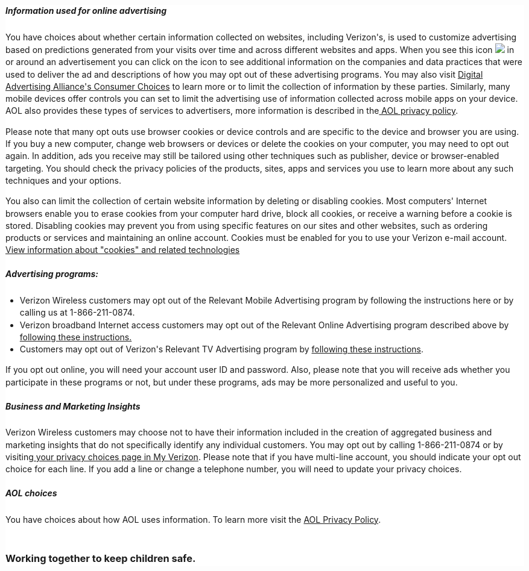 ##### Information used for online advertising

You have choices about whether certain information collected on websites, including Verizon's, is used to customize advertising based on predictions generated from your visits over time and across different websites and apps. When you see this icon ![][159] in or around an advertisement you can click on the icon to see additional information on the companies and data practices that were used to deliver the ad and descriptions of how you may opt out of these advertising programs. You may also visit [Digital Advertising Alliance's Consumer Choices][158] to learn more or to limit the collection of information by these parties. Similarly, many mobile devices offer controls you can set to limit the advertising use of information collected across mobile apps on your device. AOL also provides these types of services to advertisers, more information is described in the[ AOL privacy policy][154].

Please note that many opt outs use browser cookies or device controls and are specific to the device and browser you are using. If you buy a new computer, change web browsers or devices or delete the cookies on your computer, you may need to opt out again. In addition, ads you receive may still be tailored using other techniques such as publisher, device or browser-enabled targeting. You should check the privacy policies of the products, sites, apps and services you use to learn more about any such techniques and your options.

You also can limit the collection of certain website information by deleting or disabling cookies. Most computers' Internet browsers enable you to erase cookies from your computer hard drive, block all cookies, or receive a warning before a cookie is stored. Disabling cookies may prevent you from using specific features on our sites and other websites, such as ordering products or services and maintaining an online account. Cookies must be enabled for you to use your Verizon e-mail account. [View information about "cookies" and related technologies][157]

##### Advertising programs:

* Verizon Wireless customers may opt out of the Relevant Mobile Advertising program by following the instructions here or by calling us at 1-866-211-0874.
* Verizon broadband Internet access customers may opt out of the Relevant Online Advertising program described above by [following these instructions.][169]
* Customers may opt out of Verizon's Relevant TV Advertising program by [following these instructions][170].

If you opt out online, you will need your account user ID and password. Also, please note that you will receive ads whether you participate in these programs or not, but under these programs, ads may be more personalized and useful to you.

##### Business and Marketing Insights

Verizon Wireless customers may choose not to have their information included in the creation of aggregated business and marketing insights that do not specifically identify any individual customers. You may opt out by calling 1-866-211-0874 or by visiting[ your privacy choices page in My Verizon][171]. Please note that if you have multi-line account, you should indicate your opt out choice for each line. If you add a line or change a telephone number, you will need to update your privacy choices.

##### AOL choices

You have choices about how AOL uses information. To learn more visit the [AOL Privacy Policy][154].  
 

### Working together to keep children safe.


[1]: http://www.verizonwireless.com/
[2]: http://www.verizon.com/?lid=//global//residential
[3]: http://www.verizon.com/home/verizonglobalhome/ghp_business.aspx
[4]: /about/ ""
[5]: http://www.verizon.com/about/profiles/vzcorp/themes/custom/vzc_bootstrap/logo.png
[6]: /about/ "Home"
[7]: /about/our-company
[8]: /about/our-company/verizon-glance
[9]: /about/our-company/our-culture
[10]: /about/our-company/diversity-inclusion
[11]: /about/our-company/history-timeline
[12]: /about/our-company/overview
[13]: /about/our-company/overview ""
[14]: /about/our-company/our-technology
[15]: /about/our-company/innovation-programs
[16]: /about/our-company/powerful-answers
[17]: /about/our-company/commitment-values
[18]: /about/our-company/code-conduct
[19]: /about/our-company/supplier-diversity
[20]: /about/our-company/requirements
[21]: /about/our-company/supplier-diversity-frequently-asked-questions
[22]: /about/our-company/supplier-code-conduct
[23]: /about/our-company/public-policy-regulatory
[24]: /about/our-company/partnerships
[25]: /about/our-company/executive-bios
[26]: /about/our-company/awards-recognition
[27]: /about/our-company/innovation
[28]: /about/our-company/workplace-excellence
[29]: /about/our-company/diversity
[30]: /about/our-company/awards/supplier-diversity
[31]: /about/our-company/awards/corporate-responsibility
[32]: /about/responsibility
[33]: /about/responsibility/our-approach
[34]: /about/responsibility/education
[35]: /about/responsibility/empowering-educators
[36]: /about/responsibility/engaging-students
[37]: /about/responsibility/girls-in-stem
[38]: /about/responsibility/healthcare
[39]: /about/responsibility/sustainability
[40]: /about/responsibility/employees
[41]: /about/responsibility/through-our-employees
[42]: /about/responsibility/through-our-work
[43]: /about/responsibility/hopeline
[44]: /about/responsibility/hopeline/get-educated
[45]: /about/responsibility/hopeline/get-involved
[46]: /about/responsibility/hopeline/organizations-grants
[47]: /about/responsibility/hopeline/contact-hopeline
[48]: /about/responsibility/hopeline-faqs
[49]: /about/responsibility/product/our-commitment
[50]: /about/responsibility/product/accessibility
[51]: /about/responsibility/product/product-sustainability
[52]: /about/responsibility/product/consumer-safety
[53]: /about/responsibility/responsible-driving
[54]: /about/responsibility/product/online-safety
[55]: /about/responsibility/product/frauds-and-scams
[56]: /about/responsibility/highlights
[57]: /about/responsibility/highlights ""
[58]: /about/responsibility/reports
[59]: /about/responsibility/policies
[60]: /about/responsibility/employee-and-retiree-giving-login
[61]: /about/responsibility/retiree-information
[62]: https://www.cybergrants.com/cybergrants/plsql/ao_login.login?x_gm_id=1240&x_proposal_type_id=27993
[63]: /about/verizon-news
[64]: /about/news/news_releases
[65]: /about/news/news_releases/investor-news
[66]: /about/news/featured_articles
[67]: /about/news/featured_articles/product-and-services
[68]: /about/news/featured_articles/entertainment-and-lifestyle
[69]: /about/news/featured_articles/careers-and-culture
[70]: /about/news/featured_articles/corporate-responsibility
[71]: /about/news/featured_articles/public-policy
[72]: /about/news/media-contacts
[73]: http://www.verizonenterprise.com/about/news/
[74]: http://www.verizonwireless.com/news/
[75]: /about/investors
[76]: /about/investors/financial-reporting-summary
[77]: /about/investors/financial-reporting-summary ""
[78]: /about/investors/sec-filings
[79]: /about/investors/annual-reports
[80]: /about/investors/quarterly-reports
[81]: /about/investors/stock-information
[82]: /about/investors/dividend-history
[83]: /about/investors/fixed-income
[84]: /about/investors/schedule-outstanding-debt
[85]: /about/investors/investor-news
[86]: /about/investors/investor-webcasts
[87]: /about/investors/investor-calendar
[88]: /about/investors/board-framework
[89]: /about/investors/selected-policies
[90]: /about/investors/board-directors
[91]: /about/investors/committees-charters
[92]: /about/investors/investor-information
[93]: /about/investors/stock-transfer-agent
[94]: /about/investors/cost-basis-worksheet
[95]: /about/investors/shareowner-faqs
[96]: /about/investors/contact-investor-relations
[97]: /about/investors/contact-investor-relations ""
[98]: /about/careers
[99]: http://www.verizon.com/about/work
[100]: /about/careers/explore-opportunities
[101]: /about/careers/sales
[102]: /about/careers/retail-sales
[103]: /about/careers/inside-sales
[104]: /about/careers/enterprise-sales
[105]: /about/careers/business-business-sales
[106]: /about/careers/customer-service
[107]: /about/careers/call-center
[108]: /about/careers/store
[109]: /about/careers/technology
[110]: /about/careers/software-engineering
[111]: /about/careers/network-engineering
[112]: /about/careers/information-technology
[113]: /about/careers/research-and-development
[114]: /about/careers/finance
[115]: /about/careers/marketing
[116]: /about/careers/corporate
[117]: /about/careers/operations
[118]: /about/careers/working-here
[119]: /about/careers/our-people
[120]: /about/careers/benefits
[121]: /about/careers/working-parents
[122]: /about/careers/tuition-assistance
[123]: /about/careers/from-campus-to-career
[124]: /about/careers/internships-co-ops
[125]: /about/careers/entry-level
[126]: /about/careers/leadership-development-programs
[127]: /about/careers/partnerships
[128]: /about/careers/we-salute-you
[129]: /about/careers/service-members
[130]: /about/careers/military-spouses
[131]: /about/careers/military-skills-matcher
[132]: /about/careers/contact-military-recruiter
[133]: /about/careers/military-faqs
[134]: /about/careers/we-are-global
[135]: /about/careers/events-calendar
[136]: /about/careers/events-calendar ""
[137]: /about/careers/faqs
[138]: /about/
[139]: /about/privacy/privacy-policy-summary
[140]: /about/privacy/full-privacy-policy
[141]: /about/privacy/changes-privacy-policy
[142]: /about/privacy/privacy-officer-message
[143]: /about/privacy/fios-privacy-policy
[144]: /about/privacy/aol-privacy-policy
[145]: /about/privacy/verizon-app-privacy-policies
[146]: /about/privacy/mobile-location-analytics-privacy-notice
[147]: /about/privacy/device-installment-privacy
[148]: /about/privacy/california-privacy-rights
[149]: /about/privacy/eu-safe-harbor-privacy-policy
[150]: /about/privacy/truste-certification
[151]: /about/privacy/better-business-bureau-accredited
[152]: http://www.verizon.com/about/privacy/politica-de-privacidad-completa
[153]: http://www.verizon.com/about/our-company/history-timeline/
[154]: http://privacy.aol.com/
[155]: http://www.verizonenterprise.com/terms/
[156]: http://www.verizonwireless.com/support/verizon-selects-faqs/
[157]: /about/privacy/cookies
[158]: http://www.aboutads.info/
[159]: http://www.verizon.com/about/sites/default/files/icon-Verizon-advertisements.jpg
[160]: http://www.verizonwireless.com/support/unique-identifier-header-faqs/
[161]: http://www.verizonwireless.com/support/mobile-ads-faqs/
[162]: mailto:privacyoffice@verizon.com
[163]: http://privacy.aol.com/advertising-and-privacy/
[164]: http://www.verizonwireless.com/myprivacy/
[165]: http://www.verizon.com/foryourhome/MyAccount/ngen/upr/signin.aspx?session=n&goto=https://www.verizon.com:443/foryourhome/myaccount/ngen/pr/svcs/internet.aspx?myvzmd=fios_internet&ddm=y
[166]: http://www.verizon.com/tvads
[167]: /about/privacy/customer-proprietary-network-information
[168]: http://www.donotcall.gov
[169]: https://www.verizon.com/foryourhome/MyAccount/ngen/upr/signin.aspx?session=n&goto=https://www.verizon.com:443/foryourhome/myaccount/ngen/pr/svcs/internet.aspx?myvzmd=fios_internet&ddm=y
[170]: https://www.verizon.com/foryourhome/myaccount/ngen/upr/signin.aspx?goto=https://www.verizon.com/fiostv/myservices/members/fiostv.aspx
[171]: http://verizonwireless.com/myprivacy
[172]: http://privacy.aol.com/notetoparents
[173]: mailto:abuse@verizon.net?subject=I%20am%20reporting%20an%20incident%20of%20Child%20Pornography
[174]: http://www.cybertipline.org
[175]: /about/responsibility/online-safety
[176]: http://www.verizon.com/Support/Residential/phone/homephone/general+support/support+tools/general/122858.htm
[177]: http://www22.verizon.com/pages/securityalerts/
[178]: http://www.verizonwireless.com/b2c/contact/index.jsp
[179]: http://myaccount.aol.com/
[180]: mailto:privacyoffice@verizon.com?subject=Verizon%20Privacy%20Policy%20question%2C%20concern%20or%20suggestion
[181]: http://www.verizon.com/about/sites/default/files/VZ_wireless_icon_0.jpg "Follow Verizon Wireless"
[182]: http://www.verizon.com/about/sites/default/files/verizon-fios-SF.png "Verizon Fios"
[183]: http://www.verizon.com/about/sites/default/files/VES_footer_icon.jpg "Follow Verizon Enterprise Solutions"
[184]: http://www.verizon.com/about/sites/default/files/Verizon_social_icon.jpg "Verizon"
[185]: http://www.verizon.com/about/sites/default/files/VZ_careers_footer.jpg "Follow Verizon Careers"
[186]: http://www.verizon.com/about/sites/default/files/verizon_foundation_footer.jpg "Follow Verizon Foundation"
[187]: /about/ "About Verizon"
[188]: /about/our-company "Our Company"
[189]: /about/responsibility "Responsibility"
[190]: /about/news "News"
[191]: /about/investors "Investors"
[192]: /about/careers "Careers"
[193]: /about/site-map "Sitemap"
[194]: http://www.verizon.com/?lid=//global//residential "Shop Residential"
[195]: http://www.verizon.com/home/verizonglobalhome/ghp_business.aspx "Shop Business"
[196]: http://www.verizonwireless.com "Shop Wireless"
[197]: http://www.verizon.com/privacy/ "Privacy Policy"
[198]: http://www.verizon.com/about/privacy/aboutourads/ "About Our Ads"
[199]: http://www.verizon.com/terms/ "Terms & Conditions"
[200]: /about/our-company/public-policy-regulatory "Regulatory"
[201]: https://www.verizon.com/Support/Residential/contact-us/index.htm "Contact Us"
[202]: http://clicktoverify.truste.com/pvr.php?page=validate&url=www.verizon.com&sealid=101 "TRUSTe Certified Privacy"
[203]: http://www.bbb.org/new-york-city/business-reviews/telephone-communications/verizon-communications-in-new-york-ny-411/ "BBB Accredited Business"
[204]: //pixel.quantserve.com/pixel/p-gBa6jXyn4LuQA.gif?labels=_fp.event.Default